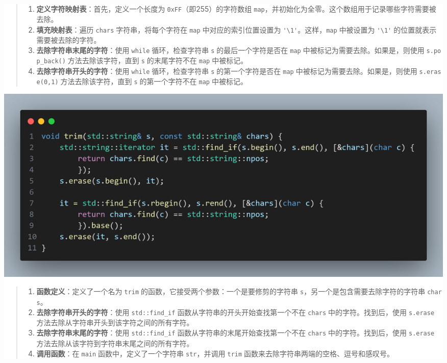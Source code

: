 > 1. **定义字符映射表**：首先，定义一个长度为 `0xFF`（即255）的字符数组 `map`，并初始化为全零。这个数组用于记录哪些字符需要被去除。
> 2. **填充映射表**：遍历 `chars` 字符串，将每个字符在 `map` 中对应的索引位置设置为 `'\1'`。这样，`map` 中被设置为 `'\1'` 的位置就表示需要被去除的字符。
> 3. **去除字符串末尾的字符**：使用 `while` 循环，检查字符串 `s` 的最后一个字符是否在 `map` 中被标记为需要去除。如果是，则使用 `s.pop_back()` 方法去除该字符，直到 `s` 的末尾字符不在 `map` 中被标记。
> 4. **去除字符串开头的字符**：使用 `while` 循环，检查字符串 `s` 的第一个字符是否在 `map` 中被标记为需要去除。如果是，则使用 `s.erase(0,1)` 方法去除该字符，直到 `s` 的第一个字符不在 `map` 中被标记。

![image-20240801114825765](./highlight.assets/image-20240801114825765.png)

> 1. **函数定义**：定义了一个名为 `trim` 的函数，它接受两个参数：一个是要修剪的字符串 `s`，另一个是包含需要去除字符的字符串 `chars`。
> 2. **去除字符串开头的字符**：使用 `std::find_if` 函数从字符串的开头开始查找第一个不在 `chars` 中的字符。找到后，使用 `s.erase` 方法去除从字符串开头到该字符之间的所有字符。
> 3. **去除字符串末尾的字符**：使用 `std::find_if` 函数从字符串的末尾开始查找第一个不在 `chars` 中的字符。找到后，使用 `s.erase` 方法去除从该字符到字符串末尾之间的所有字符。
> 4. **调用函数**：在 `main` 函数中，定义了一个字符串 `str`，并调用 `trim` 函数来去除字符串两端的空格、逗号和感叹号。

